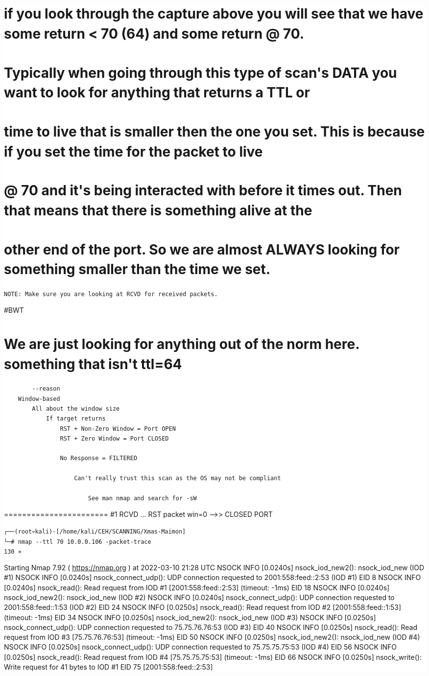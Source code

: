 # if you look through the capture above you will see that we have some return < 70 (64) and some return @ 70.
# Typically when going through this type of scan's DATA you want to look for anything that returns a TTL or 
# time to live that is smaller then the one you set. This is because if you set the time for the packet to live 
# @ 70 and it's being interacted with before it times out. Then that means that there is something alive at the 
# other end of the port. So we are almost ALWAYS looking for something smaller than the time we set.
	NOTE: Make sure you are looking at RCVD for received packets.


#BWT 
# We are just looking for anything out of the norm here. something that isn't ttl=64 
                

		    --reason
        Window-based
            All about the window size
                If target returns
                    RST + Non-Zero Window = Port OPEN
                    RST + Zero Window = Port CLOSED

                    No Response = FILTERED

                        Can't really trust this scan as the OS may not be compliant

                            See man nmap and search for -sW

=======================
#1  RCVD ... RST packet win=0  -->> CLOSED PORT

	┌──(root💀kali)-[/home/kali/CEH/SCANNING/Xmas-Maimon]
	└─# nmap --ttl 70 10.0.0.106 -packet-trace                                                                                                 130 ⨯
Starting Nmap 7.92 ( https://nmap.org ) at 2022-03-10 21:28 UTC
NSOCK INFO [0.0240s] nsock_iod_new2(): nsock_iod_new (IOD #1)
NSOCK INFO [0.0240s] nsock_connect_udp(): UDP connection requested to 2001:558:feed::2:53 (IOD #1) EID 8
NSOCK INFO [0.0240s] nsock_read(): Read request from IOD #1 [2001:558:feed::2:53] (timeout: -1ms) EID 18
NSOCK INFO [0.0240s] nsock_iod_new2(): nsock_iod_new (IOD #2)
NSOCK INFO [0.0240s] nsock_connect_udp(): UDP connection requested to 2001:558:feed::1:53 (IOD #2) EID 24
NSOCK INFO [0.0250s] nsock_read(): Read request from IOD #2 [2001:558:feed::1:53] (timeout: -1ms) EID 34
NSOCK INFO [0.0250s] nsock_iod_new2(): nsock_iod_new (IOD #3)
NSOCK INFO [0.0250s] nsock_connect_udp(): UDP connection requested to 75.75.76.76:53 (IOD #3) EID 40
NSOCK INFO [0.0250s] nsock_read(): Read request from IOD #3 [75.75.76.76:53] (timeout: -1ms) EID 50
NSOCK INFO [0.0250s] nsock_iod_new2(): nsock_iod_new (IOD #4)
NSOCK INFO [0.0250s] nsock_connect_udp(): UDP connection requested to 75.75.75.75:53 (IOD #4) EID 56
NSOCK INFO [0.0250s] nsock_read(): Read request from IOD #4 [75.75.75.75:53] (timeout: -1ms) EID 66
NSOCK INFO [0.0250s] nsock_write(): Write request for 41 bytes to IOD #1 EID 75 [2001:558:feed::2:53]